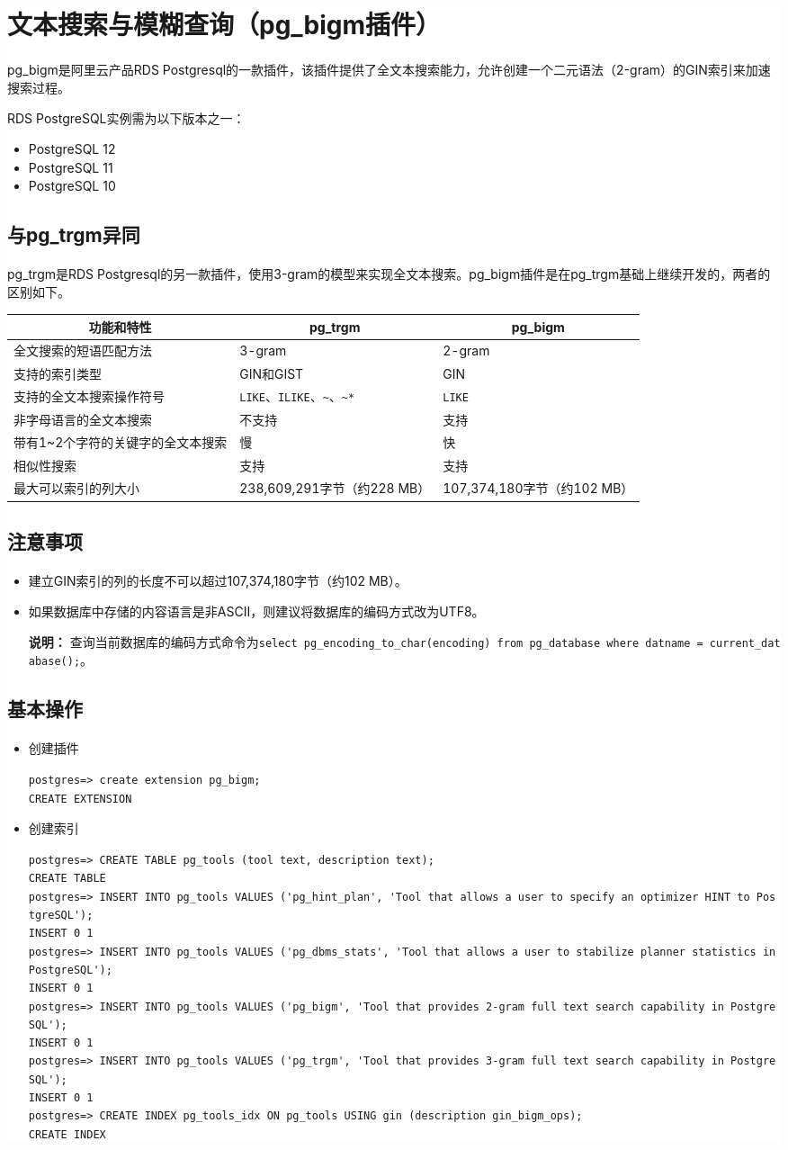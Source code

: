 # 文本搜索与模糊查询（pg\_bigm插件）

pg\_bigm是阿里云产品RDS Postgresql的一款插件，该插件提供了全文本搜索能力，允许创建一个二元语法（2-gram）的GIN索引来加速搜索过程。

RDS PostgreSQL实例需为以下版本之一：

-   PostgreSQL 12
-   PostgreSQL 11
-   PostgreSQL 10

## 与pg\_trgm异同

pg\_trgm是RDS Postgresql的另一款插件，使用3-gram的模型来实现全文本搜索。pg\_bigm插件是在pg\_trgm基础上继续开发的，两者的区别如下。

|功能和特性|pg\_trgm|pg\_bigm|
|-----|--------|--------|
|全文搜索的短语匹配方法|3-gram|2-gram|
|支持的索引类型|GIN和GIST|GIN|
|支持的全文本搜索操作符号|`LIKE`、`ILIKE`、`~`、`~*`|`LIKE`|
|非字母语言的全文本搜索|不支持|支持|
|带有1~2个字符的关键字的全文本搜索|慢|快|
|相似性搜索|支持|支持|
|最大可以索引的列大小|238,609,291字节（约228 MB）|107,374,180字节（约102 MB）|

## 注意事项

-   建立GIN索引的列的长度不可以超过107,374,180字节（约102 MB）。
-   如果数据库中存储的内容语言是非ASCII，则建议将数据库的编码方式改为UTF8。

    **说明：** 查询当前数据库的编码方式命令为`select pg_encoding_to_char(encoding) from pg_database where datname = current_database();`。


## 基本操作

-   创建插件

    ```
    postgres=> create extension pg_bigm;
    CREATE EXTENSION
    ```

-   创建索引

    ```
    postgres=> CREATE TABLE pg_tools (tool text, description text);
    CREATE TABLE
    postgres=> INSERT INTO pg_tools VALUES ('pg_hint_plan', 'Tool that allows a user to specify an optimizer HINT to PostgreSQL');
    INSERT 0 1
    postgres=> INSERT INTO pg_tools VALUES ('pg_dbms_stats', 'Tool that allows a user to stabilize planner statistics in PostgreSQL');
    INSERT 0 1
    postgres=> INSERT INTO pg_tools VALUES ('pg_bigm', 'Tool that provides 2-gram full text search capability in PostgreSQL');
    INSERT 0 1
    postgres=> INSERT INTO pg_tools VALUES ('pg_trgm', 'Tool that provides 3-gram full text search capability in PostgreSQL');
    INSERT 0 1
    postgres=> CREATE INDEX pg_tools_idx ON pg_tools USING gin (description gin_bigm_ops);
    CREATE INDEX